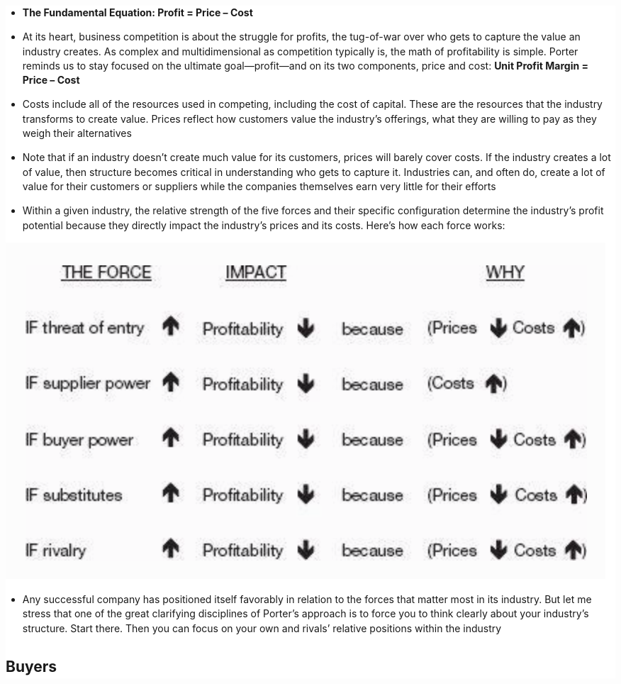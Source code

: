 - **The Fundamental Equation: Profit = Price – Cost**

- At its heart, business competition is about the struggle for profits, the tug-of-war over who gets to capture the value an industry creates. As complex and multidimensional as competition typically is, the math of profitability is simple. Porter reminds us to stay focused on the ultimate goal—profit—and on its two components, price and cost: **Unit Profit Margin = Price – Cost**

- Costs include all of the resources used in competing, including the cost of capital. These are the resources that the industry transforms to create value. Prices reflect how customers value the industry’s offerings, what they are willing to pay as they weigh their alternatives

- Note that if an industry doesn’t create much value for its customers, prices will barely cover costs. If the industry creates a lot of value, then structure becomes critical in understanding who gets to capture it. Industries can, and often do, create a lot of value for their customers or suppliers while the companies themselves earn very little for their efforts

- Within a given industry, the relative strength of the five forces and their specific configuration determine the industry’s profit potential because they directly impact the industry’s prices and its costs. Here’s how each force works:

![Force Impact Why](/assets/img/force_impact_why.png)


- Any successful company has positioned itself favorably in relation to the forces that matter most in its industry. But let me stress that one of the great clarifying disciplines of Porter’s approach is to force you to think clearly about your industry’s structure. Start there. Then you can focus on your own and rivals’ relative positions within the industry

## Buyers

